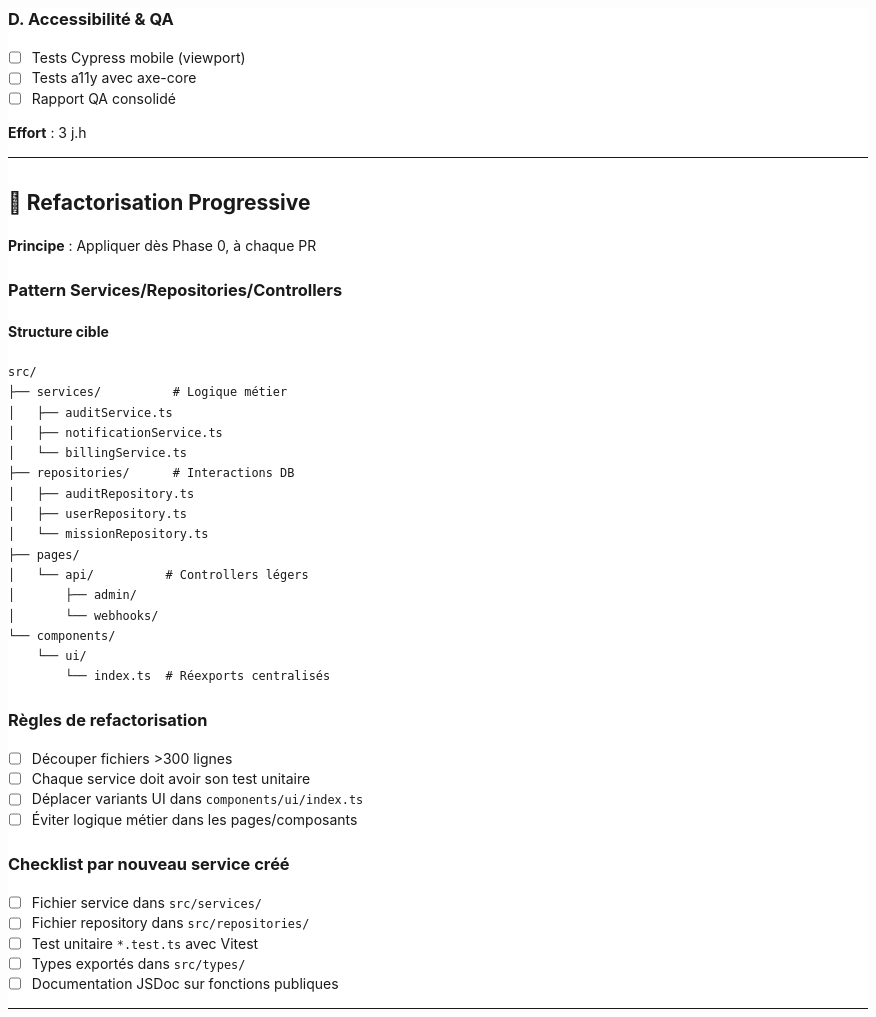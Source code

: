 
### D. Accessibilité & QA

- [ ] Tests Cypress mobile (viewport)
- [ ] Tests a11y avec axe-core
- [ ] Rapport QA consolidé

**Effort** : 3 j.h

---

## 🔧 Refactorisation Progressive

**Principe** : Appliquer dès Phase 0, à chaque PR

### Pattern Services/Repositories/Controllers

#### Structure cible
```
src/
├── services/          # Logique métier
│   ├── auditService.ts
│   ├── notificationService.ts
│   └── billingService.ts
├── repositories/      # Interactions DB
│   ├── auditRepository.ts
│   ├── userRepository.ts
│   └── missionRepository.ts
├── pages/
│   └── api/          # Controllers légers
│       ├── admin/
│       └── webhooks/
└── components/
    └── ui/
        └── index.ts  # Réexports centralisés
```

### Règles de refactorisation
- [ ] Découper fichiers >300 lignes
- [ ] Chaque service doit avoir son test unitaire
- [ ] Déplacer variants UI dans `components/ui/index.ts`
- [ ] Éviter logique métier dans les pages/composants

### Checklist par nouveau service créé
- [ ] Fichier service dans `src/services/`
- [ ] Fichier repository dans `src/repositories/`
- [ ] Test unitaire `*.test.ts` avec Vitest
- [ ] Types exportés dans `src/types/`
- [ ] Documentation JSDoc sur fonctions publiques

---
